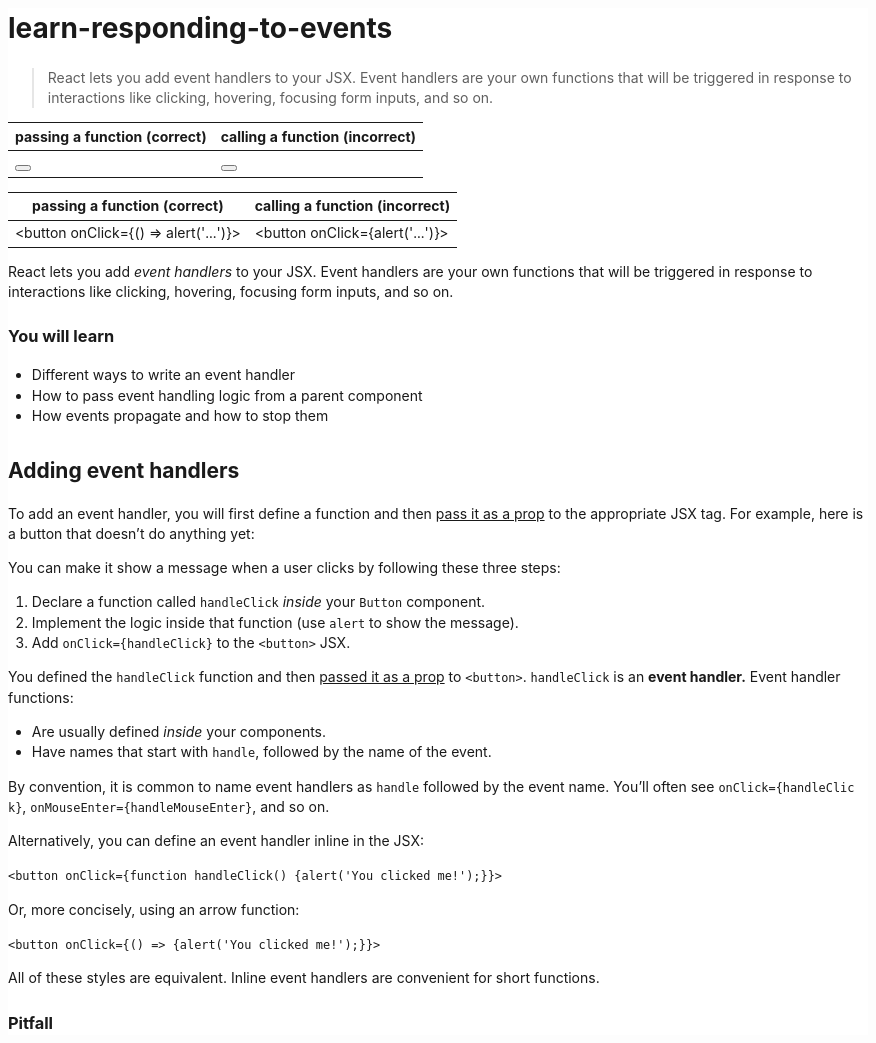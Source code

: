 # learn-responding-to-events

> React lets you add event handlers to your JSX. Event handlers are your own functions that will be triggered in response to interactions like clicking, hovering, focusing form inputs, and so on.

| passing a function (correct)   | calling a function (incorrect)   |
| ------------------------------ | -------------------------------- |
| <button onClick={handleClick}> | <button onClick={handleClick()}> |

| passing a function (correct)          | calling a function (incorrect)  |
| ------------------------------------- | ------------------------------- |
| <button onClick={() => alert('...')}> | <button onClick={alert('...')}> |

React lets you add _event handlers_ to your JSX. Event handlers are your own functions that will be triggered in response to interactions like clicking, hovering, focusing form inputs, and so on.

### You will learn

*   Different ways to write an event handler
*   How to pass event handling logic from a parent component
*   How events propagate and how to stop them

## Adding event handlers[](#adding-event-handlers "Link for Adding event handlers")

To add an event handler, you will first define a function and then [pass it as a prop](/learn/passing-props-to-a-component) to the appropriate JSX tag. For example, here is a button that doesn’t do anything yet:

You can make it show a message when a user clicks by following these three steps:

1.  Declare a function called `handleClick` _inside_ your `Button` component.
2.  Implement the logic inside that function (use `alert` to show the message).
3.  Add `onClick={handleClick}` to the `<button>` JSX.

You defined the `handleClick` function and then [passed it as a prop](/learn/passing-props-to-a-component) to `<button>`. `handleClick` is an **event handler.** Event handler functions:

*   Are usually defined _inside_ your components.
*   Have names that start with `handle`, followed by the name of the event.

By convention, it is common to name event handlers as `handle` followed by the event name. You’ll often see `onClick={handleClick}`, `onMouseEnter={handleMouseEnter}`, and so on.

Alternatively, you can define an event handler inline in the JSX:

    <button onClick={function handleClick() {alert('You clicked me!');}}>

Or, more concisely, using an arrow function:

    <button onClick={() => {alert('You clicked me!');}}>

All of these styles are equivalent. Inline event handlers are convenient for short functions.

### Pitfall
